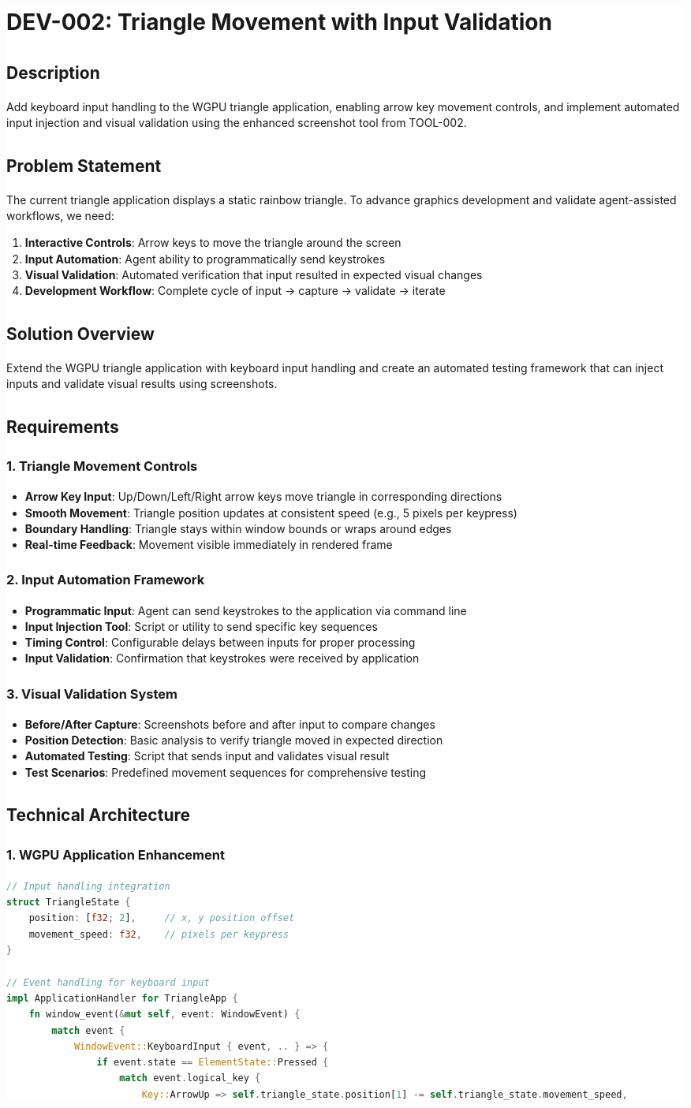 # DEV-002: Triangle Movement with Input Validation

## Description
Add keyboard input handling to the WGPU triangle application, enabling arrow key movement controls, and implement automated input injection and visual validation using the enhanced screenshot tool from TOOL-002.

## Problem Statement
The current triangle application displays a static rainbow triangle. To advance graphics development and validate agent-assisted workflows, we need:
1. **Interactive Controls**: Arrow keys to move the triangle around the screen
2. **Input Automation**: Agent ability to programmatically send keystrokes 
3. **Visual Validation**: Automated verification that input resulted in expected visual changes
4. **Development Workflow**: Complete cycle of input → capture → validate → iterate

## Solution Overview
Extend the WGPU triangle application with keyboard input handling and create an automated testing framework that can inject inputs and validate visual results using screenshots.

## Requirements

### 1. Triangle Movement Controls
- **Arrow Key Input**: Up/Down/Left/Right arrow keys move triangle in corresponding directions
- **Smooth Movement**: Triangle position updates at consistent speed (e.g., 5 pixels per keypress)
- **Boundary Handling**: Triangle stays within window bounds or wraps around edges
- **Real-time Feedback**: Movement visible immediately in rendered frame

### 2. Input Automation Framework
- **Programmatic Input**: Agent can send keystrokes to the application via command line
- **Input Injection Tool**: Script or utility to send specific key sequences
- **Timing Control**: Configurable delays between inputs for proper processing
- **Input Validation**: Confirmation that keystrokes were received by application

### 3. Visual Validation System
- **Before/After Capture**: Screenshots before and after input to compare changes
- **Position Detection**: Basic analysis to verify triangle moved in expected direction
- **Automated Testing**: Script that sends input and validates visual result
- **Test Scenarios**: Predefined movement sequences for comprehensive testing

## Technical Architecture

### 1. WGPU Application Enhancement
```rust
// Input handling integration
struct TriangleState {
    position: [f32; 2],     // x, y position offset
    movement_speed: f32,    // pixels per keypress
}

// Event handling for keyboard input
impl ApplicationHandler for TriangleApp {
    fn window_event(&mut self, event: WindowEvent) {
        match event {
            WindowEvent::KeyboardInput { event, .. } => {
                if event.state == ElementState::Pressed {
                    match event.logical_key {
                        Key::ArrowUp => self.triangle_state.position[1] -= self.triangle_state.movement_speed,
```